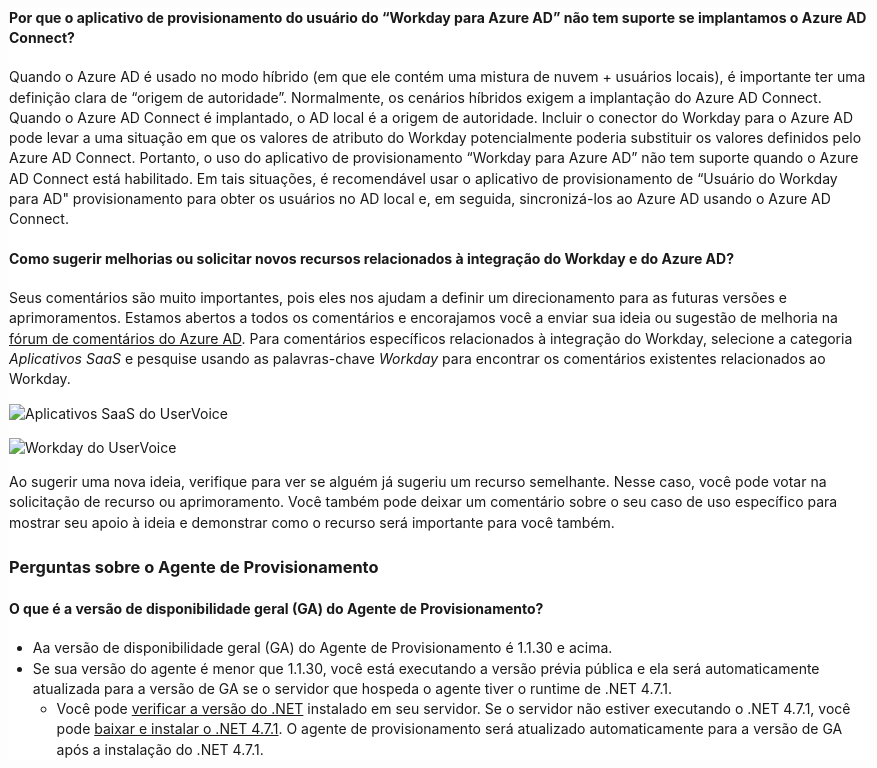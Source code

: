 #### <a name="why-workday-to-azure-ad-user-provisioning-app-is-not-supported-if-we-have-deployed-azure-ad-connect"></a>Por que o aplicativo de provisionamento do usuário do “Workday para Azure AD” não tem suporte se implantamos o Azure AD Connect?

Quando o Azure AD é usado no modo híbrido (em que ele contém uma mistura de nuvem + usuários locais), é importante ter uma definição clara de “origem de autoridade”. Normalmente, os cenários híbridos exigem a implantação do Azure AD Connect. Quando o Azure AD Connect é implantado, o AD local é a origem de autoridade. Incluir o conector do Workday para o Azure AD pode levar a uma situação em que os valores de atributo do Workday potencialmente poderia substituir os valores definidos pelo Azure AD Connect. Portanto, o uso do aplicativo de provisionamento “Workday para Azure AD” não tem suporte quando o Azure AD Connect está habilitado. Em tais situações, é recomendável usar o aplicativo de provisionamento de “Usuário do Workday para AD" provisionamento para obter os usuários no AD local e, em seguida, sincronizá-los ao Azure AD usando o Azure AD Connect.

#### <a name="how-do-i-suggest-improvements-or-request-new-features-related-to-workday-and-azure-ad-integration"></a>Como sugerir melhorias ou solicitar novos recursos relacionados à integração do Workday e do Azure AD?

Seus comentários são muito importantes, pois eles nos ajudam a definir um direcionamento para as futuras versões e aprimoramentos. Estamos abertos a todos os comentários e encorajamos você a enviar sua ideia ou sugestão de melhoria na [fórum de comentários do Azure AD](https://feedback.azure.com/forums/169401-azure-active-directory). Para comentários específicos relacionados à integração do Workday, selecione a categoria *Aplicativos SaaS* e pesquise usando as palavras-chave *Workday* para encontrar os comentários existentes relacionados ao Workday.

![Aplicativos SaaS do UserVoice](media/workday-inbound-tutorial/uservoice_saas_apps.png)

![Workday do UserVoice](media/workday-inbound-tutorial/uservoice_workday_feedback.png)

Ao sugerir uma nova ideia, verifique para ver se alguém já sugeriu um recurso semelhante. Nesse caso, você pode votar na solicitação de recurso ou aprimoramento. Você também pode deixar um comentário sobre o seu caso de uso específico para mostrar seu apoio à ideia e demonstrar como o recurso será importante para você também.

### <a name="provisioning-agent-questions"></a>Perguntas sobre o Agente de Provisionamento

#### <a name="what-is-the-ga-version-of-the-provisioning-agent"></a>O que é a versão de disponibilidade geral (GA) do Agente de Provisionamento?

* Aa versão de disponibilidade geral (GA) do Agente de Provisionamento é 1.1.30 e acima.
* Se sua versão do agente é menor que 1.1.30, você está executando a versão prévia pública e ela será automaticamente atualizada para a versão de GA se o servidor que hospeda o agente tiver o runtime de .NET 4.7.1.
  * Você pode [verificar a versão do .NET](https://docs.microsoft.com/dotnet/framework/migration-guide/how-to-determine-which-versions-are-installed) instalado em seu servidor. Se o servidor não estiver executando o .NET 4.7.1, você pode [baixar e instalar o .NET 4.7.1](https://support.microsoft.com/help/4033342/the-net-framework-4-7-1-offline-installer-for-windows). O agente de provisionamento será atualizado automaticamente para a versão de GA após a instalação do .NET 4.7.1.
